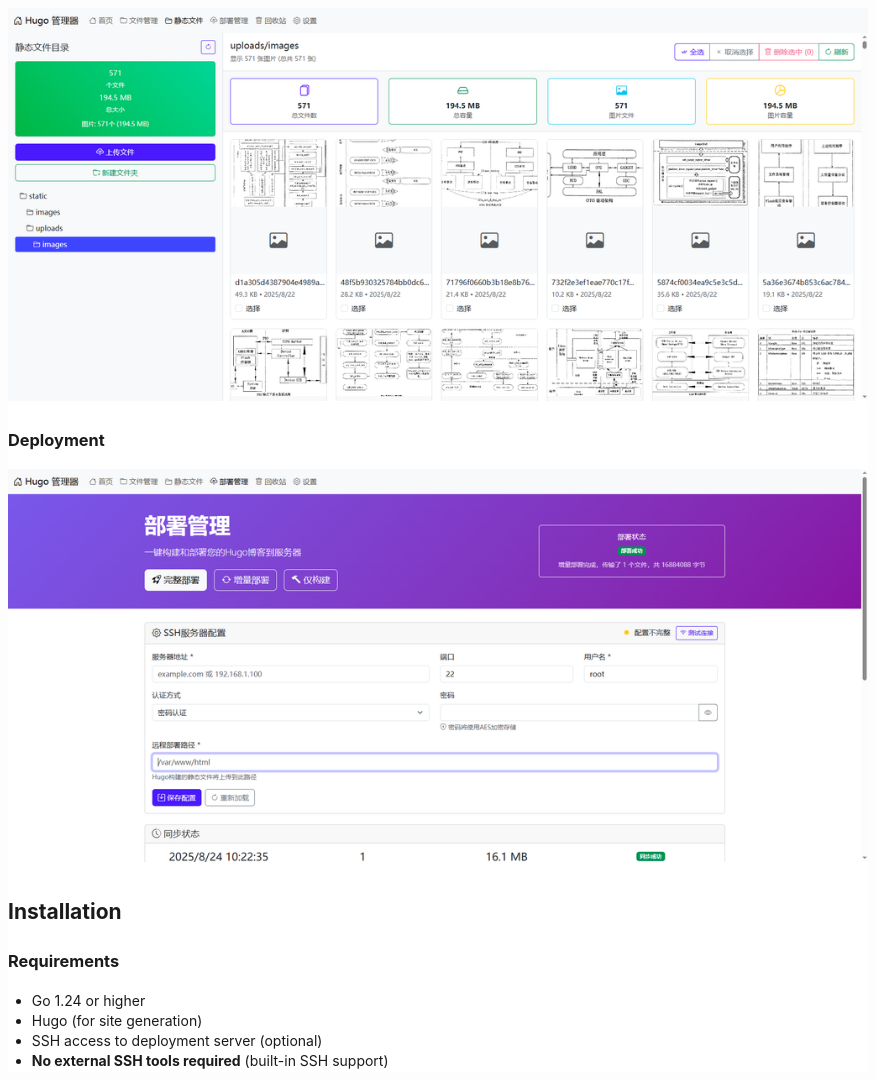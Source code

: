 ![Static Files](docs/images/static-files.png)

### Deployment
![Deployment](docs/images/deployment.png)

## Installation

### Requirements
- Go 1.24 or higher
- Hugo (for site generation)
- SSH access to deployment server (optional)
- **No external SSH tools required** (built-in SSH support)
